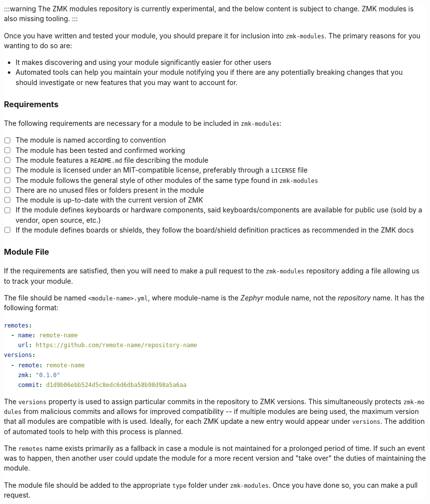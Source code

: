 :::warning
The ZMK modules repository is currently experimental, and the below content is subject to change. ZMK modules is also missing tooling.
:::

Once you have written and tested your module, you should prepare it for inclusion into `zmk-modules`. The primary reasons for you wanting to do so are:

- It makes discovering and using your module significantly easier for other users
- Automated tools can help you maintain your module notifying you if there are any potentially breaking changes that you should investigate or new features that you may want to account for.

### Requirements

The following requirements are necessary for a module to be included in `zmk-modules`:

- [ ] The module is named according to convention
- [ ] The module has been tested and confirmed working
- [ ] The module features a `README.md` file describing the module
- [ ] The module is licensed under an MIT-compatible license, preferably through a `LICENSE` file
- [ ] The module follows the general style of other modules of the same type found in `zmk-modules`
- [ ] There are no unused files or folders present in the module
- [ ] The module is up-to-date with the current version of ZMK
- [ ] If the module defines keyboards or hardware components, said keyboards/components are available for public use (sold by a vendor, open source, etc.)
- [ ] If the module defines boards or shields, they follow the board/shield definition practices as recommended in the ZMK docs

### Module File

If the requirements are satisfied, then you will need to make a pull request to the `zmk-modules` repository adding a file allowing us to track your module.

The file should be named `<module-name>.yml`, where module-name is the _Zephyr_ module name, not the _repository_ name. It has the following format:

```yaml title="<module-name>.yml"
remotes:
  - name: remote-name
    url: https://github.com/remote-name/repository-name
versions:
  - remote: remote-name
    zmk: "0.1.0"
    commit: d1d9b06ebb524d5c8edc6d6dba58b98d98a5a6aa
```

The `versions` property is used to assign particular commits in the repository to ZMK versions. This simultaneously protects `zmk-modules` from malicious commits and allows for improved compatibility -- if multiple modules are being used, the maximum version that all modules are compatible with is used. Ideally, for each ZMK update a new entry would appear under `versions`. The addition of automated tools to help with this process is planned.

The `remotes` name exists primarily as a fallback in case a module is not maintained for a prolonged period of time. If such an event was to happen, then another user could update the module for a more recent version and "take over" the duties of maintaining the module.

The module file should be added to the appropriate `type` folder under `zmk-modules`. Once you have done so, you can make a pull request.

